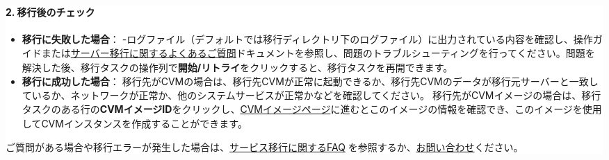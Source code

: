#### 2. 移行後のチェック
 - **移行に失敗した場合**：
-ログファイル（デフォルトでは移行ディレクトリ下のログファイル）に出力されている内容を確認し、操作ガイドまたは[サーバー移行に関するよくあるご質問](https://intl.cloud.tencent.com/document/product/213/32395)ドキュメントを参照し、問題のトラブルシューティングを行ってください。問題を解決した後、移行タスクの操作列で**開始/リトライ**をクリックすると、移行タスクを再開できます。
 - **移行に成功した場合**：
移行先がCVMの場合は、移行先CVMが正常に起動できるか、移行先CVMのデータが移行元サーバーと一致しているか、ネットワークが正常か、他のシステムサービスが正常かなどを確認してください。
移行先がCVMイメージの場合は、移行タスクのある行の**CVMイメージID**をクリックし、[CVMイメージページ](https://console.cloud.tencent.com/cvm/image/index)に進むとこのイメージの情報を確認でき、このイメージを使用してCVMインスタンスを作成することができます。
</dx-alert>
ご質問がある場合や移行エラーが発生した場合は、<a href="https://intl.cloud.tencent.com/document/product/213/32395">サービス移行に関するFAQ</a> を参照するか、<a href="https://intl.cloud.tencent.com/document/product/213/34837">お問い合わせ</a>ください。
